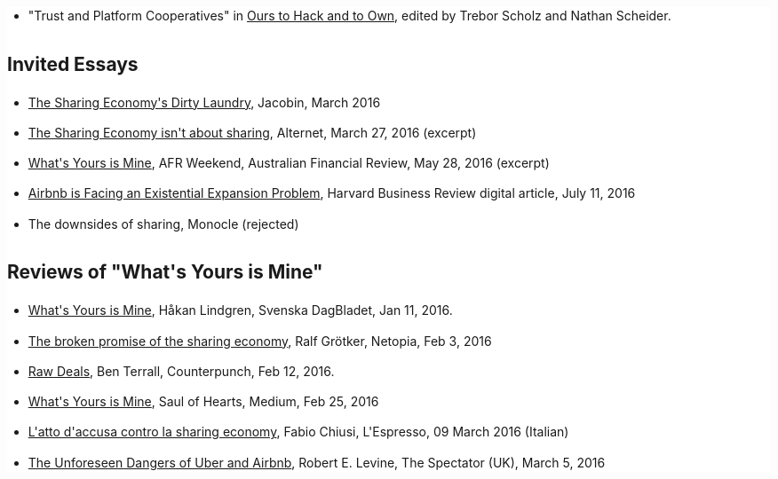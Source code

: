 


 	
  * "Trust and Platform Cooperatives" in [Ours to Hack and to Own](http://www.orbooks.com/catalog/ours-to-hack-and-to-own/), edited by Trebor Scholz and Nathan Scheider.




## Invited Essays





 	
  * [The Sharing Economy's Dirty Laundry](https://www.jacobinmag.com/2016/03/uber-airbnb-sharing-economy-housing-tech/), Jacobin, March 2016

 	
  * [The Sharing Economy isn't about sharing](http://www.alternet.org/labor/sharing-economy-isnt-about-sharing-dark-reality-behind-major-workplace-shift), Alternet, March 27, 2016 (excerpt)

 	
  * [What's Yours is Mine](http://www.afr.com/leadership/entrepreneur/whats-yours-is-mine-the-greed-behind-the-new-sharing-economy-20160525-gp3yfo), AFR Weekend, Australian Financial Review, May 28, 2016 (excerpt)

 	
  * [Airbnb is Facing an Existential Expansion Problem](https://hbr.org/2016/07/airbnb-is-facing-an-existential-expansion-problem), Harvard Business Review digital article, July 11, 2016

 	
  * The downsides of sharing, Monocle (rejected)




## Reviews of "What's Yours is Mine"





 	
  * [What's Yours is Mine](http://www.svd.se/dickens-hade-aldrig-tagit-en-uber), Håkan Lindgren, Svenska DagBladet, Jan 11, 2016.

 	
  * [The broken promise of the sharing economy](http://www.netopia.eu/the-broken-promise-of-the-sharingeconomy/), Ralf Grötker, Netopia, Feb 3, 2016

 	
  * [Raw Deals](http://www.counterpunch.org/2016/02/12/raw-deals-challenging-the-sharing-economy/), Ben Terrall, Counterpunch, Feb 12, 2016.

 	
  * [What's Yours is Mine](https://medium.com/@saulofhearts/book-review-d60778292ad#.wh5qsu5pd), Saul of Hearts, Medium, Feb 25, 2016

 	
  * [L'atto d'accusa contro la sharing economy](http://espresso.repubblica.it/visioni/tecnologia/2016/03/08/news/l-atto-d-accusa-contro-la-sharing-economy-le-persone-non-sono-aziende-1.253105), Fabio Chiusi, L'Espresso, 09 March 2016 (Italian)

 	
  * [The Unforeseen Dangers of Uber and Airbnb](http://www.spectator.co.uk/2016/03/the-unforeseen-dangers-of-uber-and-airbnb/), Robert E. Levine, The Spectator (UK), March 5, 2016
